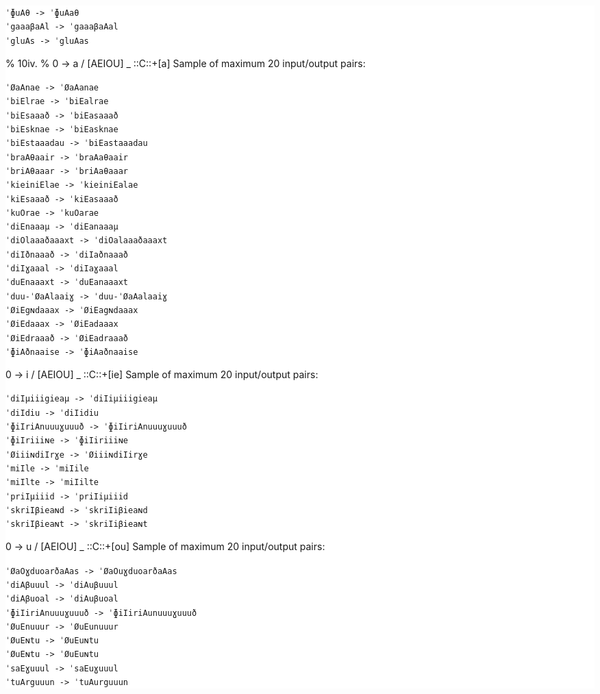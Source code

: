 	ˈɸuAθ -> ˈɸuAaθ
	ˈgaaaβaAl -> ˈgaaaβaAal
	ˈgluAs -> ˈgluAas


% 10iv.
%
0 -> a / [AEIOU] _ ::C::+[a]
Sample of maximum 20 input/output pairs:

	ˈØaAnae -> ˈØaAanae
	ˈbiElrae -> ˈbiEalrae
	ˈbiEsaaað -> ˈbiEasaaað
	ˈbiEsknae -> ˈbiEasknae
	ˈbiEstaaadau -> ˈbiEastaaadau
	ˈbraAθaair -> ˈbraAaθaair
	ˈbriAθaaar -> ˈbriAaθaaar
	ˈkieiniElae -> ˈkieiniEalae
	ˈkiEsaaað -> ˈkiEasaaað
	ˈkuOrae -> ˈkuOarae
	ˈdiEnaaaμ -> ˈdiEanaaaμ
	ˈdiOlaaaðaaaxt -> ˈdiOalaaaðaaaxt
	ˈdiIðnaaað -> ˈdiIaðnaaað
	ˈdiIɣaaal -> ˈdiIaɣaaal
	ˈduEnaaaxt -> ˈduEanaaaxt
	ˈduu-ˈØaAlaaiɣ -> ˈduu-ˈØaAalaaiɣ
	ˈØiEgɴdaaax -> ˈØiEagɴdaaax
	ˈØiEdaaax -> ˈØiEadaaax
	ˈØiEdraaað -> ˈØiEadraaað
	ˈɸiAðnaaise -> ˈɸiAaðnaaise


0 -> i / [AEIOU] _ ::C::+[ie]
Sample of maximum 20 input/output pairs:

	ˈdiIμiiigieaμ -> ˈdiIiμiiigieaμ
	ˈdiIdiu -> ˈdiIidiu
	ˈɸiIriAnuuuɣuuuð -> ˈɸiIiriAnuuuɣuuuð
	ˈɸiIriiiɴe -> ˈɸiIiriiiɴe
	ˈØiiiɴdiIrɣe -> ˈØiiiɴdiIirɣe
	ˈmiIle -> ˈmiIile
	ˈmiIlte -> ˈmiIilte
	ˈpriIμiiid -> ˈpriIiμiiid
	ˈskriIβieaɴd -> ˈskriIiβieaɴd
	ˈskriIβieaɴt -> ˈskriIiβieaɴt


0 -> u / [AEIOU] _ ::C::+[ou]
Sample of maximum 20 input/output pairs:

	ˈØaOɣduoarðaAas -> ˈØaOuɣduoarðaAas
	ˈdiAβuuul -> ˈdiAuβuuul
	ˈdiAβuoal -> ˈdiAuβuoal
	ˈɸiIiriAnuuuɣuuuð -> ˈɸiIiriAunuuuɣuuuð
	ˈØuEnuuur -> ˈØuEunuuur
	ˈØuEɴtu -> ˈØuEuɴtu
	ˈØuEɴtu -> ˈØuEuɴtu
	ˈsaEɣuuul -> ˈsaEuɣuuul
	ˈtuArguuun -> ˈtuAurguuun
